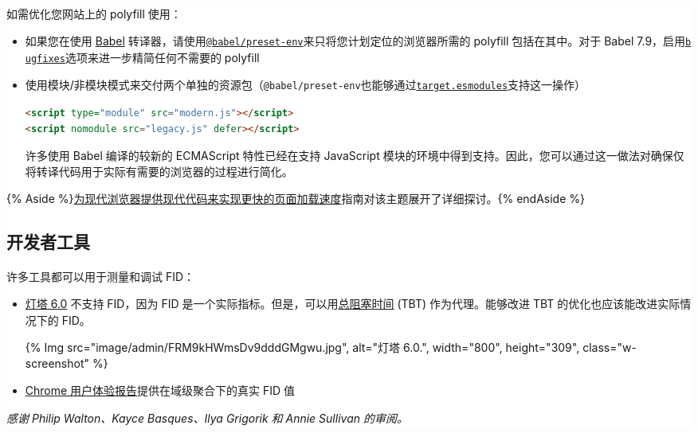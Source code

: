 如需优化您网站上的 polyfill 使用：

- 如果您在使用 [Babel](https://babeljs.io/docs/en/index.html) 转译器，请使用[`@babel/preset-env`](https://babeljs.io/docs/en/babel-preset-env)来只将您计划定位的浏览器所需的 polyfill 包括在其中。对于 Babel 7.9，启用[`bugfixes`](https://babeljs.io/docs/en/babel-preset-env#bugfixes)选项来进一步精简任何不需要的 polyfill

- 使用模块/非模块模式来交付两个单独的资源包（`@babel/preset-env`也能够通过[`target.esmodules`](https://babeljs.io/docs/en/babel-preset-env#targetsesmodules)支持这一操作）

    ```html
    <script type="module" src="modern.js"></script>
    <script nomodule src="legacy.js" defer></script>
    ```

    许多使用 Babel 编译的较新的 ECMAScript 特性已经在支持 JavaScript 模块的环境中得到支持。因此，您可以通过这一做法对确保仅将转译代码用于实际有需要的浏览器的过程进行简化。

{% Aside %}[为现代浏览器提供现代代码来实现更快的页面加载速度](/serve-modern-code-to-modern-browsers/)指南对该主题展开了详细探讨。{% endAside %}

## 开发者工具

许多工具都可以用于测量和调试 FID：

- [灯塔 6.0](https://developers.google.com/web/tools/lighthouse) 不支持 FID，因为 FID 是一个实际指标。但是，可以用[总阻塞时间](/tbt/) (TBT) 作为代理。能够改进 TBT 的优化也应该能改进实际情况下的 FID。

    {% Img src="image/admin/FRM9kHWmsDv9dddGMgwu.jpg", alt="灯塔 6.0.", width="800", height="309", class="w-screenshot" %}

- [Chrome 用户体验报告](https://developers.google.com/web/tools/chrome-user-experience-report)提供在域级聚合下的真实 FID 值

*感谢 Philip Walton、Kayce Basques、Ilya Grigorik 和 Annie Sullivan 的审阅。*
